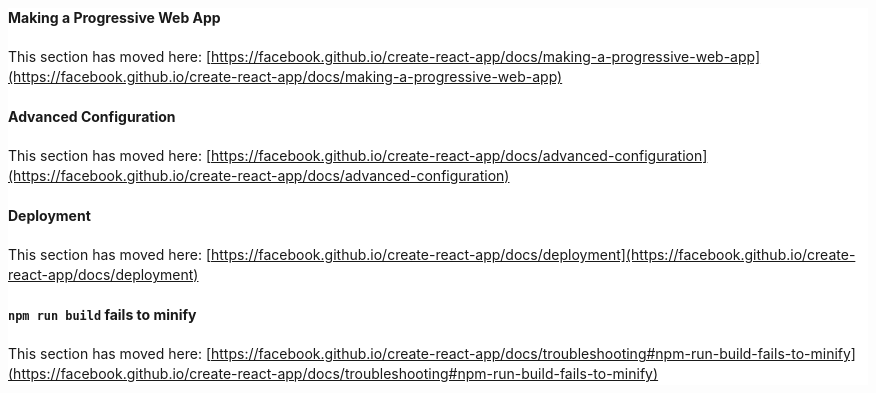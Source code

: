 #### Making a Progressive Web App

This section has moved here: [https://facebook.github.io/create-react-app/docs/making-a-progressive-web-app](https://facebook.github.io/create-react-app/docs/making-a-progressive-web-app)

#### Advanced Configuration

This section has moved here: [https://facebook.github.io/create-react-app/docs/advanced-configuration](https://facebook.github.io/create-react-app/docs/advanced-configuration)

#### Deployment

This section has moved here: [https://facebook.github.io/create-react-app/docs/deployment](https://facebook.github.io/create-react-app/docs/deployment)

#### `npm run build` fails to minify

This section has moved here: [https://facebook.github.io/create-react-app/docs/troubleshooting#npm-run-build-fails-to-minify](https://facebook.github.io/create-react-app/docs/troubleshooting#npm-run-build-fails-to-minify)
